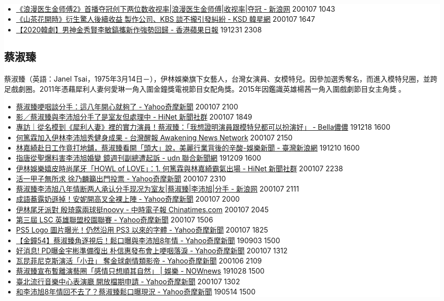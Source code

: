 - [《浪漫医生金师傅2》首播夺冠创下两位数收视率|浪漫医生金师傅|收视率|夺冠 - 新浪网](https://ent.sina.com.cn/v/j/2020-01-07/doc-iihnzhha0827611.shtml "《浪漫医生金师傅2》首播夺冠创下两位数收视率|浪漫医生金师傅|收视率|夺冠 - 新浪网") 200107 1043
- [《山茶花開時》衍生驚人後續收益 製作公司、KBS 談不攏引發糾紛 - KSD 韓星網](https://www.koreastardaily.com/tc/news/123308 "《山茶花開時》衍生驚人後續收益 製作公司、KBS 談不攏引發糾紛 - KSD 韓星網") 200107 1647
- [【2020韓劇】男神金秀賢李敏鎬攜新作強勢回歸 - 香港蘋果日報](https://hk.entertainment.appledaily.com/enews/realtime/article/20200101/60353007 "【2020韓劇】男神金秀賢李敏鎬攜新作強勢回歸 - 香港蘋果日報") 191231 2308

## 蔡淑臻

蔡淑臻（英語：Janel Tsai，1975年3月14日－），伊林娛樂旗下女藝人，台灣女演員、女模特兒。因參加選秀奪名，而進入模特兒圈，並跨足戲劇圈。2011年憑藉犀利人妻何愛琳一角入圍金鐘獎電視節目女配角獎。2015年因鑑識英雄楊茜一角入圍戲劇節目女主角獎 。
- [蔡淑臻哽咽談分手：這八年開心就夠了 - Yahoo奇摩新聞](https://tw.news.yahoo.com/%E8%94%A1%E6%B7%91%E8%87%BB%E5%93%BD%E5%92%BD%E8%AB%87%E5%88%86%E6%89%8B-%E9%80%99%E5%85%AB%E5%B9%B4%E9%96%8B%E5%BF%83%E5%B0%B1%E5%A4%A0%E4%BA%86-104004075.html "蔡淑臻哽咽談分手：這八年開心就夠了 - Yahoo奇摩新聞") 200107 2100
- [影／蔡淑臻與李沛旭分手了是室友但處理中 - HiNet 新聞社群](https://times.hinet.net/news/22728442 "影／蔡淑臻與李沛旭分手了是室友但處理中 - HiNet 新聞社群") 200107 1849
- [專訪｜從名模到《犀利人妻》裡的實力演員！蔡淑臻：「我想證明演員跟模特兒都可以扮演好」 - Bella儂儂](https://www.bella.tw/articles/celebrities/22268 "專訪｜從名模到《犀利人妻》裡的實力演員！蔡淑臻：「我想證明演員跟模特兒都可以扮演好」 - Bella儂儂") 191218 1600
- [何篤霖加入伊林李沛旭秀健身成果 - 台灣醒報 Awakening News Network](https://anntw.com/articles/20200107-Ei0l "何篤霖加入伊林李沛旭秀健身成果 - 台灣醒報 Awakening News Network") 200107 2150
- [林嘉綺赴日工作竟打地舖，蔡淑臻看開「頭大」說，美麗行業背後的辛酸-娛樂新聞 - 臺灣新浪網](https://news.sina.com.tw/article/20191210/33608802.html "林嘉綺赴日工作竟打地舖，蔡淑臻看開「頭大」說，美麗行業背後的辛酸-娛樂新聞 - 臺灣新浪網") 191210 1600
- [指唐從聖爆料害李沛旭婚變 鏡週刊副總遭起訴 - udn 聯合新聞網](https://udn.com/news/story/7321/4215497 "指唐從聖爆料害李沛旭婚變 鏡週刊副總遭起訴 - udn 聯合新聞網") 191209 1600
- [伊林娛樂嬉皮時尚尾牙「HOWL of LOVE」：1. 何篤霖與林嘉綺霸氣出場 - HiNet 新聞社群](http://times.hinet.net/news/22728702 "伊林娛樂嬉皮時尚尾牙「HOWL of LOVE」：1. 何篤霖與林嘉綺霸氣出場 - HiNet 新聞社群") 200107 2238
- [活一甲子無所求 徐乃麟籲出門投票 - Yahoo奇摩新聞](https://tw.news.yahoo.com/%E6%B4%BB-%E7%94%B2%E5%AD%90%E7%84%A1%E6%89%80%E6%B1%82-%E5%BE%90%E4%B9%83%E9%BA%9F%E7%B1%B2%E5%87%BA%E9%96%80%E6%8A%95%E7%A5%A8-123503223.html "活一甲子無所求 徐乃麟籲出門投票 - Yahoo奇摩新聞") 200107 2310
- [蔡淑臻李沛旭八年情断两人承认分手现况为室友|蔡淑臻|李沛旭|分手 - 新浪网](https://ent.sina.com.cn/s/h/2020-01-07/doc-iihnzahk2629592.shtml "蔡淑臻李沛旭八年情断两人承认分手现况为室友|蔡淑臻|李沛旭|分手 - 新浪网") 200107 2111
- [成語蕎露奶遜掉！安妮開高叉全裸上陣 - Yahoo奇摩新聞](https://tw.news.yahoo.com/%E6%88%90%E8%AA%9E%E8%95%8E%E9%9C%B2%E5%A5%B6%E9%81%9C%E6%8E%89-%E5%AE%89%E5%A6%AE%E9%96%8B%E9%AB%98%E5%8F%89%E5%85%A8%E8%A3%B8%E4%B8%8A%E9%99%A3-120004294.html "成語蕎露奶遜掉！安妮開高叉全裸上陣 - Yahoo奇摩新聞") 200107 2000
- [伊林尾牙派對 殷琦露兩球挺noovy - 中時電子報 Chinatimes.com](https://www.chinatimes.com/realtimenews/20200107004611-260404 "伊林尾牙派對 殷琦露兩球挺noovy - 中時電子報 Chinatimes.com") 200107 2045
- [第三屆 LSC 英雄聯盟校園聯賽 - Yahoo奇摩新聞](https://tw.news.yahoo.com/video/%E7%AC%AC%E4%B8%89%E5%B1%86-lsc-%E8%8B%B1%E9%9B%84%E8%81%AF%E7%9B%9F%E6%A0%A1%E5%9C%92%E8%81%AF%E8%B3%BD-050000736.html "第三屆 LSC 英雄聯盟校園聯賽 - Yahoo奇摩新聞") 200107 1506
- [PS5 Logo 圖片曝光！仍然沿用 PS3 以來的字體 - Yahoo奇摩新聞](https://tw.news.yahoo.com/ps5-logo-%E5%9C%96%E7%89%87%E6%9B%9D%E5%85%89-%E4%BB%8D%E7%84%B6%E6%B2%BF%E7%94%A8-ps3-102542811.html "PS5 Logo 圖片曝光！仍然沿用 PS3 以來的字體 - Yahoo奇摩新聞") 200107 1825
- [【金鐘54】蔡淑臻角逐視后！鬆口曝與李沛旭8年情 - Yahoo奇摩新聞](https://tw.news.yahoo.com/%E9%87%91%E9%90%9854-%E8%94%A1%E6%B7%91%E8%87%BB%E8%A7%92%E9%80%90%E8%A6%96%E5%90%8E-%E9%AC%86%E5%8F%A3%E6%9B%9D%E8%88%87%E6%9D%8E%E6%B2%9B%E6%97%AD8%E5%B9%B4%E6%83%85-021900169.html "【金鐘54】蔡淑臻角逐視后！鬆口曝與李沛旭8年情 - Yahoo奇摩新聞") 190903 1500
- [好消息! PD曝金宇彬準備復出 朴信惠發布會上哽咽落淚 - Yahoo奇摩新聞](https://tw.news.yahoo.com/%E5%A5%BD%E6%B6%88%E6%81%AF-pd%E6%9B%9D%E9%87%91%E5%AE%87%E5%BD%AC%E6%BA%96%E5%82%99%E5%BE%A9%E5%87%BA-%E6%9C%B4%E4%BF%A1%E6%83%A0%E7%99%BC%E5%B8%83%E6%9C%83%E4%B8%8A%E5%93%BD%E5%92%BD%E8%90%BD%E6%B7%9A-020000037.html "好消息! PD曝金宇彬準備復出 朴信惠發布會上哽咽落淚 - Yahoo奇摩新聞") 200107 1312
- [瓦昆菲尼克斯演活「小丑」 奪金球劇情類影帝 - Yahoo奇摩新聞](https://tw.news.yahoo.com/video/%E7%93%A6%E6%98%86%E8%8F%B2%E5%B0%BC%E5%85%8B%E6%96%AF%E6%BC%94%E6%B4%BB-%E5%B0%8F%E4%B8%91-%E5%A5%AA%E9%87%91%E7%90%83%E5%8A%87%E6%83%85%E9%A1%9E%E5%BD%B1%E5%B8%9D-130942410.html "瓦昆菲尼克斯演活「小丑」 奪金球劇情類影帝 - Yahoo奇摩新聞") 200106 2109
- [蔡淑臻宣布暫離演藝圈「感情只想順其自然」 | 娛樂 - NOWnews](https://www.nownews.com/news/20191028/3717172/ "蔡淑臻宣布暫離演藝圈「感情只想順其自然」 | 娛樂 - NOWnews") 191028 1500
- [臺北流行音樂中心表演廳 開放檔期申請 - Yahoo奇摩新聞](https://tw.news.yahoo.com/%E8%87%BA%E5%8C%97%E6%B5%81%E8%A1%8C%E9%9F%B3%E6%A8%82%E4%B8%AD%E5%BF%83%E8%A1%A8%E6%BC%94%E5%BB%B3-%E9%96%8B%E6%94%BE%E6%AA%94%E6%9C%9F%E7%94%B3%E8%AB%8B-050225872.html "臺北流行音樂中心表演廳 開放檔期申請 - Yahoo奇摩新聞") 200107 1302
- [和李沛旭8年情回不去了？蔡淑臻鬆口曝現況 - Yahoo奇摩新聞](https://tw.news.yahoo.com/%E5%92%8C%E6%9D%8E%E6%B2%9B%E6%97%AD8%E5%B9%B4%E6%83%85%E5%9B%9E%E4%B8%8D%E5%8E%BB%E4%BA%86-%E8%94%A1%E6%B7%91%E8%87%BB%E9%AC%86%E5%8F%A3%E6%9B%9D%E7%8F%BE%E6%B3%81-112400896.html "和李沛旭8年情回不去了？蔡淑臻鬆口曝現況 - Yahoo奇摩新聞") 190514 1500